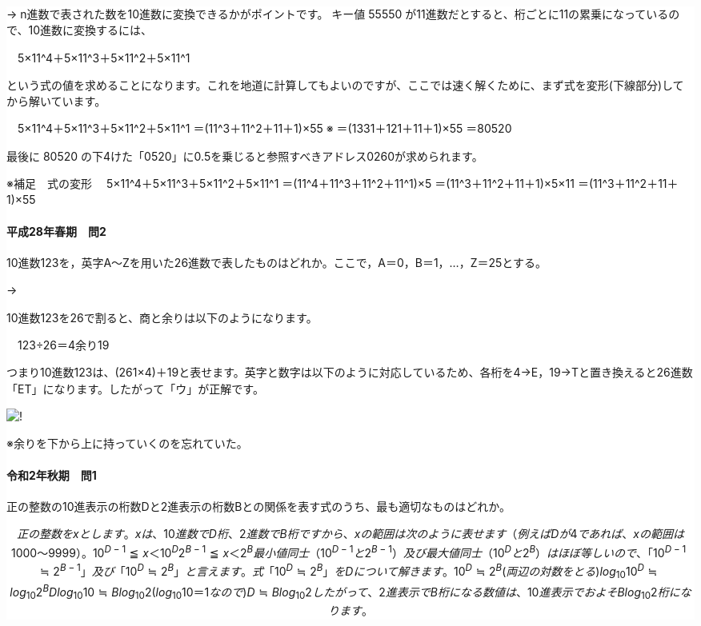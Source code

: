 →
n進数で表された数を10進数に変換できるかがポイントです。
キー値 55550 が11進数だとすると、桁ごとに11の累乗になっているので、10進数に変換するには、

　5×11^4＋5×11^3＋5×11^2＋5×11^1

という式の値を求めることになります。これを地道に計算してもよいのですが、ここでは速く解くために、まず式を変形(下線部分)してから解いています。

　5×11^4＋5×11^3＋5×11^2＋5×11^1
＝(11^3＋11^2＋11＋1)×55 ※
＝(1331＋121＋11＋1)×55
＝80520

最後に 80520 の下4けた「0520」に0.5を乗じると参照すべきアドレス0260が求められます。

※補足　式の変形
　5×11^4＋5×11^3＋5×11^2＋5×11^1
＝(11^4＋11^3＋11^2＋11^1)×5
＝(11^3＋11^2＋11＋1)×5×11
＝(11^3＋11^2＋11＋1)×55

#### 平成28年春期　問2

10進数123を，英字A～Zを用いた26進数で表したものはどれか。ここで，A＝0，B＝1，…，Z＝25とする。

→

10進数123を26で割ると、商と余りは以下のようになります。

　123÷26＝4余り19

つまり10進数123は、(261×4)＋19と表せます。英字と数字は以下のように対応しているため、各桁を4→E，19→Tと置き換えると26進数「ET」になります。したがって「ウ」が正解です。

![!](https://www.ap-siken.com/kakomon/28_haru/img/02.gif)  

※余りを下から上に持っていくのを忘れていた。  

#### 令和2年秋期　問1

正の整数の10進表示の桁数Dと2進表示の桁数Bとの関係を表す式のうち、最も適切なものはどれか。

``` math
正の整数をxとします。xは、10進数でD桁、2進数でB桁ですから、xの範囲は次のように表せます（例えばDが4であれば、xの範囲は1000～9999）。

　10^{D-1}≦x＜10^D
　2^{B-1}≦x＜2^B

最小値同士（10^{D-1}と2^{B-1}）及び最大値同士（10^Dと2^B）はほぼ等しいので、「10^{D-1}≒2^{B-1}」及び「10^D≒2^B」と言えます。

式「10^D≒2^B」をDについて解きます。

　10^D≒2^B
　(両辺の対数をとる)
　log_{10}10^D≒log_{10}2^B
　Dlog_{10}10≒Blog_{10}2
　(log_{10}10＝1なので)
　D≒Blog_{10}2

したがって、2進表示でB桁になる数値は、10進表示でおよそBlog_{10}2桁になります。
```
